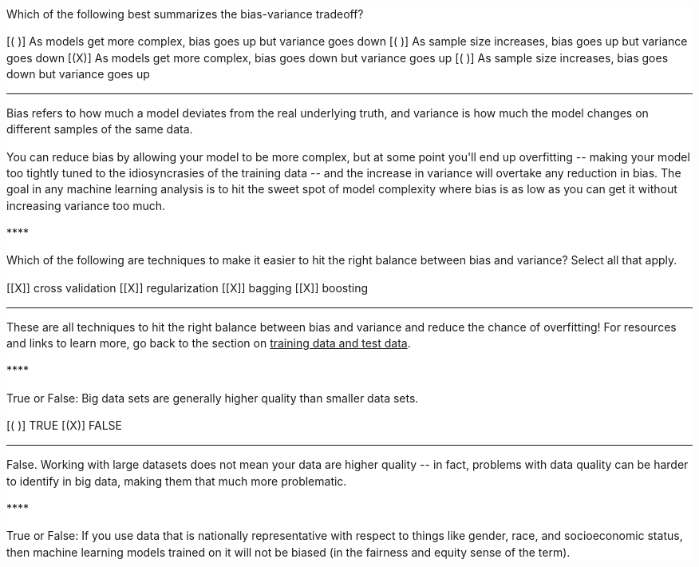 Which of the following best summarizes the bias-variance tradeoff?

[( )] As models get more complex, bias goes up but variance goes down
[( )] As sample size increases, bias goes up but variance goes down
[(X)] As models get more complex, bias goes down but variance goes up
[( )] As sample size increases, bias goes down but variance goes up
****
<div class = "answer">

Bias refers to how much a model deviates from the real underlying truth, and variance is how much the model changes on different samples of the same data.

You can reduce bias by allowing your model to be more complex, but at some point you'll end up overfitting -- making your model too tightly tuned to the idiosyncrasies of the training data -- and the increase in variance will overtake any reduction in bias.
The goal in any machine learning analysis is to hit the sweet spot of model complexity where bias is as low as you can get it without increasing variance too much.

</div>
****

Which of the following are techniques to make it easier to hit the right balance between bias and variance? Select all that apply.

[[X]] cross validation
[[X]] regularization
[[X]] bagging
[[X]] boosting
****
<div class = "answer">

These are all techniques to hit the right balance between bias and variance and reduce the chance of overfitting!
For resources and links to learn more, go back to the section on [training data and test data](#training-data-and-test-data).

</div>
****

True or False: Big data sets are generally higher quality than smaller data sets.

[( )] TRUE
[(X)] FALSE
****
<div class = "answer">

False.
Working with large datasets does not mean your data are higher quality -- in fact, problems with data quality can be harder to identify in big data, making them that much more problematic.

</div>
****

True or False: If you use data that is nationally representative with respect to things like gender, race, and socioeconomic status, then machine learning models trained on it will not be biased (in the fairness and equity sense of the term).
